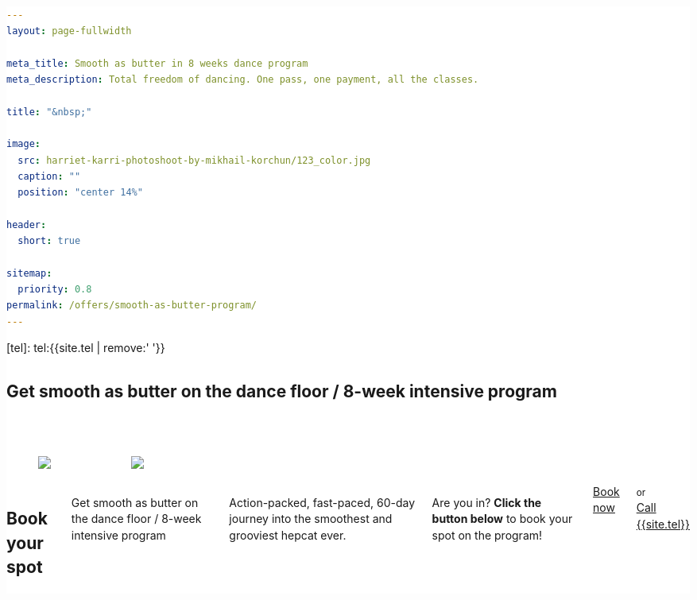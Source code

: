 ```yaml
---
layout: page-fullwidth

meta_title: Smooth as butter in 8 weeks dance program
meta_description: Total freedom of dancing. One pass, one payment, all the classes.

title: "&nbsp;"

image:
  src: harriet-karri-photoshoot-by-mikhail-korchun/123_color.jpg
  caption: ""
  position: "center 14%"

header:
  short: true

sitemap:
  priority: 0.8
permalink: /offers/smooth-as-butter-program/
---
```


[booking]: https://book.stripe.com/8wMeWKaKL4k49Ne9AE
[tel]: tel:{{site.tel | remove:' '}}

<style>
.toggle-content {
  display: none;
}
.toggle-content:target {
  display: block;
}
</style>

<section class="medium-12 medium-centered columns width-reader" markdown="1">

## Get smooth as butter on the dance floor / 8-week intensive program

&nbsp;

<div class="toggle-content-aa row" id="book" markdown="1">
  <div class="columns small-12 medium-6">
    <figure class="article-media show-for-medium-up">
      <div class="frame portrait cover shadow-pop">
        <img src="{{ 'harriet-karri-photoshoot-by-mikhail-korchun/123_color.jpg' | imgurl,size:'thumb' }}" />
      </div>
    </figure>
    <figure class="article-media show-for-small-only">
      <div class="frame landscape cover shadow-pop">
        <img src="{{ 'harriet-karri-photoshoot-by-mikhail-korchun/123_color.jpg' | imgurl,size:'thumb' }}" />
      </div>
    </figure>
  </div>
  <div class="columns small-12 medium-6">
    <h2 class="t30">Book your spot</h2>
    <p>Get smooth as butter on the dance floor / 8-week intensive program</p>
    <p>Action-packed, fast-paced, 60-day journey into the smoothest and grooviest hepcat ever.</p> 
    <p>Are you in? <b>Click the button below</b> to book your spot on the program!</p>
    <a class="button radius expand" href="https://book.stripe.com/8wMeWKaKL4k49Ne9AE" target="_blank">Book now</a>
    <div class="text-center">
      <small>or</small><br/>
      <a class="button tiny round secondary" href="tel:{{site.tel | remove:' '}}">Call {{site.tel}}</a>
    </div>